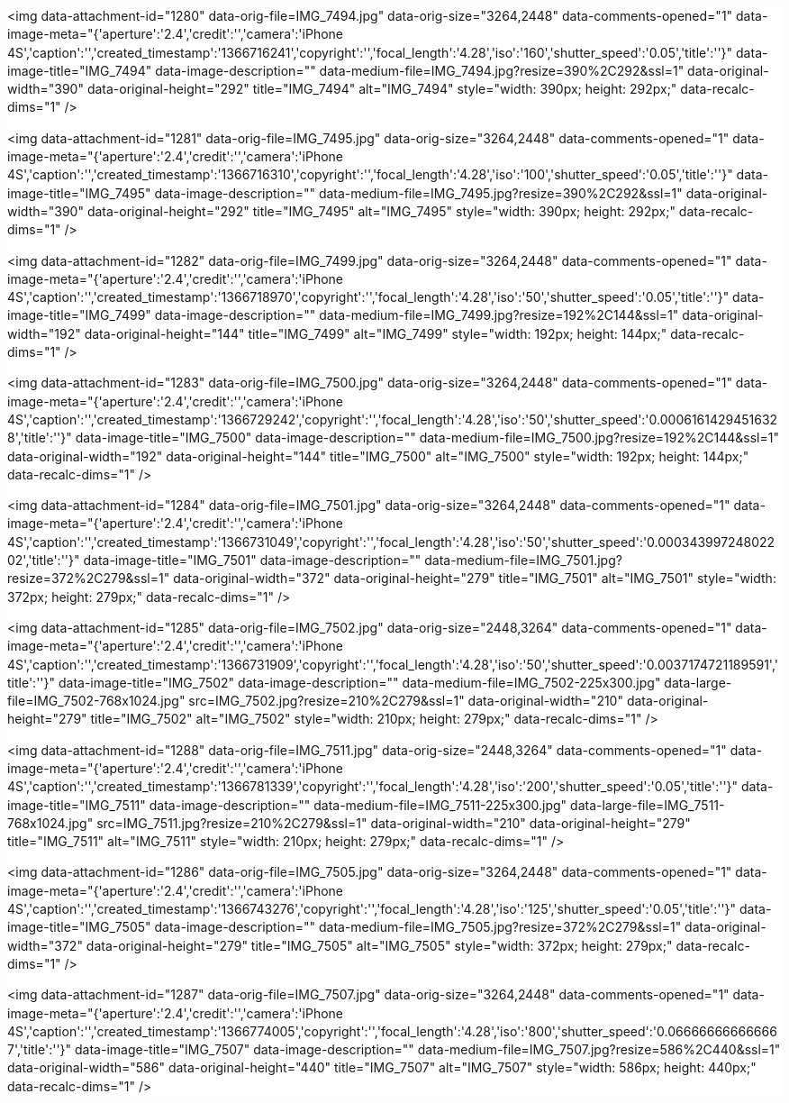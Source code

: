 <img data-attachment-id="1280" data-orig-file=IMG_7494.jpg" data-orig-size="3264,2448" data-comments-opened="1" data-image-meta="{'aperture':'2.4','credit':'','camera':'iPhone 4S','caption':'','created_timestamp':'1366716241','copyright':'','focal_length':'4.28','iso':'160','shutter_speed':'0.05','title':''}" data-image-title="IMG_7494" data-image-description="" data-medium-file=IMG_7494.jpg?resize=390%2C292&#038;ssl=1" data-original-width="390" data-original-height="292" title="IMG_7494" alt="IMG_7494" style="width: 390px; height: 292px;" data-recalc-dims="1" />

<img data-attachment-id="1281" data-orig-file=IMG_7495.jpg" data-orig-size="3264,2448" data-comments-opened="1" data-image-meta="{'aperture':'2.4','credit':'','camera':'iPhone 4S','caption':'','created_timestamp':'1366716310','copyright':'','focal_length':'4.28','iso':'100','shutter_speed':'0.05','title':''}" data-image-title="IMG_7495" data-image-description="" data-medium-file=IMG_7495.jpg?resize=390%2C292&#038;ssl=1" data-original-width="390" data-original-height="292" title="IMG_7495" alt="IMG_7495" style="width: 390px; height: 292px;" data-recalc-dims="1" />

<img data-attachment-id="1282" data-orig-file=IMG_7499.jpg" data-orig-size="3264,2448" data-comments-opened="1" data-image-meta="{'aperture':'2.4','credit':'','camera':'iPhone 4S','caption':'','created_timestamp':'1366718970','copyright':'','focal_length':'4.28','iso':'50','shutter_speed':'0.05','title':''}" data-image-title="IMG_7499" data-image-description="" data-medium-file=IMG_7499.jpg?resize=192%2C144&#038;ssl=1" data-original-width="192" data-original-height="144" title="IMG_7499" alt="IMG_7499" style="width: 192px; height: 144px;" data-recalc-dims="1" />

<img data-attachment-id="1283" data-orig-file=IMG_7500.jpg" data-orig-size="3264,2448" data-comments-opened="1" data-image-meta="{'aperture':'2.4','credit':'','camera':'iPhone 4S','caption':'','created_timestamp':'1366729242','copyright':'','focal_length':'4.28','iso':'50','shutter_speed':'0.00061614294516328','title':''}" data-image-title="IMG_7500" data-image-description="" data-medium-file=IMG_7500.jpg?resize=192%2C144&#038;ssl=1" data-original-width="192" data-original-height="144" title="IMG_7500" alt="IMG_7500" style="width: 192px; height: 144px;" data-recalc-dims="1" />

<img data-attachment-id="1284" data-orig-file=IMG_7501.jpg" data-orig-size="3264,2448" data-comments-opened="1" data-image-meta="{'aperture':'2.4','credit':'','camera':'iPhone 4S','caption':'','created_timestamp':'1366731049','copyright':'','focal_length':'4.28','iso':'50','shutter_speed':'0.00034399724802202','title':''}" data-image-title="IMG_7501" data-image-description="" data-medium-file=IMG_7501.jpg?resize=372%2C279&#038;ssl=1" data-original-width="372" data-original-height="279" title="IMG_7501" alt="IMG_7501" style="width: 372px; height: 279px;" data-recalc-dims="1" />

<img data-attachment-id="1285" data-orig-file=IMG_7502.jpg" data-orig-size="2448,3264" data-comments-opened="1" data-image-meta="{'aperture':'2.4','credit':'','camera':'iPhone 4S','caption':'','created_timestamp':'1366731909','copyright':'','focal_length':'4.28','iso':'50','shutter_speed':'0.0037174721189591','title':''}" data-image-title="IMG_7502" data-image-description="" data-medium-file=IMG_7502-225x300.jpg" data-large-file=IMG_7502-768x1024.jpg" src=IMG_7502.jpg?resize=210%2C279&#038;ssl=1" data-original-width="210" data-original-height="279" title="IMG_7502" alt="IMG_7502" style="width: 210px; height: 279px;" data-recalc-dims="1" />

<img data-attachment-id="1288" data-orig-file=IMG_7511.jpg" data-orig-size="2448,3264" data-comments-opened="1" data-image-meta="{'aperture':'2.4','credit':'','camera':'iPhone 4S','caption':'','created_timestamp':'1366781339','copyright':'','focal_length':'4.28','iso':'200','shutter_speed':'0.05','title':''}" data-image-title="IMG_7511" data-image-description="" data-medium-file=IMG_7511-225x300.jpg" data-large-file=IMG_7511-768x1024.jpg" src=IMG_7511.jpg?resize=210%2C279&#038;ssl=1" data-original-width="210" data-original-height="279" title="IMG_7511" alt="IMG_7511" style="width: 210px; height: 279px;" data-recalc-dims="1" />

<img data-attachment-id="1286" data-orig-file=IMG_7505.jpg" data-orig-size="3264,2448" data-comments-opened="1" data-image-meta="{'aperture':'2.4','credit':'','camera':'iPhone 4S','caption':'','created_timestamp':'1366743276','copyright':'','focal_length':'4.28','iso':'125','shutter_speed':'0.05','title':''}" data-image-title="IMG_7505" data-image-description="" data-medium-file=IMG_7505.jpg?resize=372%2C279&#038;ssl=1" data-original-width="372" data-original-height="279" title="IMG_7505" alt="IMG_7505" style="width: 372px; height: 279px;" data-recalc-dims="1" />

<img data-attachment-id="1287" data-orig-file=IMG_7507.jpg" data-orig-size="3264,2448" data-comments-opened="1" data-image-meta="{'aperture':'2.4','credit':'','camera':'iPhone 4S','caption':'','created_timestamp':'1366774005','copyright':'','focal_length':'4.28','iso':'800','shutter_speed':'0.066666666666667','title':''}" data-image-title="IMG_7507" data-image-description="" data-medium-file=IMG_7507.jpg?resize=586%2C440&#038;ssl=1" data-original-width="586" data-original-height="440" title="IMG_7507" alt="IMG_7507" style="width: 586px; height: 440px;" data-recalc-dims="1" />



 [1]: https://wadds.co.uk/
 [2]: https://leverwealth.blogspot.pt/
 [3]: https://twitter.com/mediations/status/325244073583722496
 [4]: https://en.wikipedia.org/wiki/The_Rise_and_Fall_of_Ziggy_Stardust_and_the_Spiders_from_Mars
 [5]: https://instagram.com/p/YaOiAoyV-q/
 [6]: https://www.nevillehobson.com/2013/04/23/what-do-barcelona-melbourne-and-stockholm-mean-to-prs/
 [7]: https://twitter.com/cpinto
 [8]: https://www.gosimpletax.com/
 [9]: https://www.socialbakers.com/events/engage/aboutconference
 [10]:IMG_7495-1024x768.jpg
 [11]: https://hootsuite.com/
 [12]: https://www.janrezab.com/
 [13]: https://www.socialbakers.com/
 [14]: https://jeremywaite.tumblr.com/

 [15]: https://www.slideshare.net/jeremywaite/social-bakers-adobe-likecycle